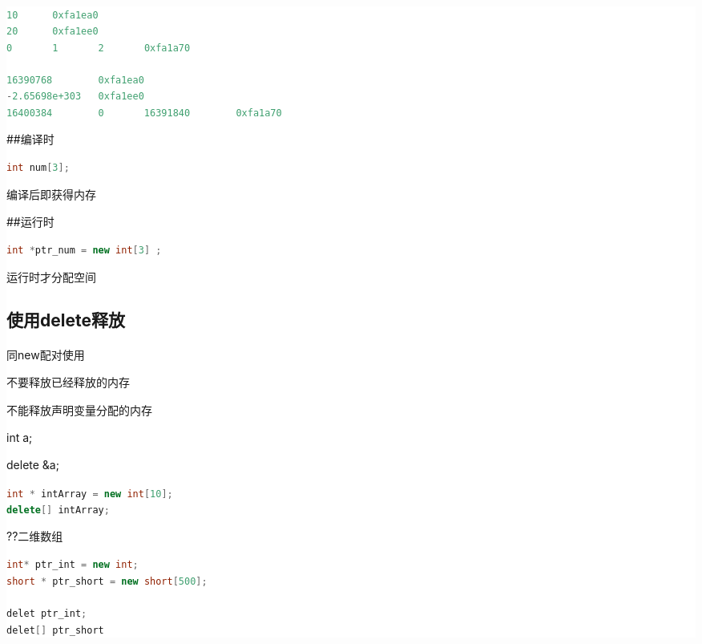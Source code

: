 


```c
10      0xfa1ea0
20      0xfa1ee0
0       1       2       0xfa1a70

16390768        0xfa1ea0
-2.65698e+303   0xfa1ee0
16400384        0       16391840        0xfa1a70
```



##编译时

```c++
int num[3];
```

编译后即获得内存



##运行时

```c++
int *ptr_num = new int[3] ;
```

运行时才分配空间



## 使用delete释放

同new配对使用

不要释放已经释放的内存

不能释放声明变量分配的内存

int a;

delete &a;

```c++
int * intArray = new int[10];
delete[] intArray;
```

??二维数组

```c++
int* ptr_int = new int;
short * ptr_short = new short[500];

delet ptr_int;
delet[] ptr_short
```


